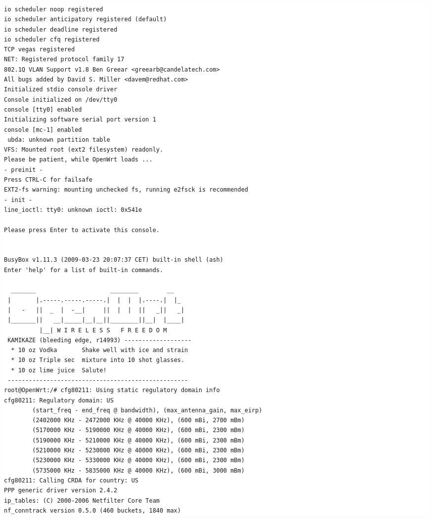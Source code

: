     io scheduler noop registered                                                                                   
    io scheduler anticipatory registered (default)                                                                 
    io scheduler deadline registered                                                                               
    io scheduler cfq registered                                                                                    
    TCP vegas registered                                                                                           
    NET: Registered protocol family 17                                                                             
    802.1Q VLAN Support v1.8 Ben Greear <greearb@candelatech.com>                                                  
    All bugs added by David S. Miller <davem@redhat.com>                                                           
    Initialized stdio console driver                                                                               
    Console initialized on /dev/tty0                                                                               
    console [tty0] enabled                                                                                         
    Initializing software serial port version 1                                                                    
    console [mc-1] enabled                                                                                         
     ubda: unknown partition table                                                                                 
    VFS: Mounted root (ext2 filesystem) readonly.                                                                  
    Please be patient, while OpenWrt loads ...                                                                     
    - preinit -                                                                                                    
    Press CTRL-C for failsafe                                                                                      
    EXT2-fs warning: mounting unchecked fs, running e2fsck is recommended                                          
    - init -                                                                                                       
    line_ioctl: tty0: unknown ioctl: 0x541e                                                                        
    
    Please press Enter to activate this console. 
    
    
    BusyBox v1.11.3 (2009-03-23 20:07:37 CET) built-in shell (ash)
    Enter 'help' for a list of built-in commands.                 
    
      _______                     ________        __
     |       |.-----.-----.-----.|  |  |  |.----.|  |_
     |   -   ||  _  |  -__|     ||  |  |  ||   _||   _|
     |_______||   __|_____|__|__||________||__|  |____|
              |__| W I R E L E S S   F R E E D O M     
     KAMIKAZE (bleeding edge, r14993) -------------------
      * 10 oz Vodka       Shake well with ice and strain 
      * 10 oz Triple sec  mixture into 10 shot glasses.  
      * 10 oz lime juice  Salute!                        
     --------------------------------------------------- 
    root@OpenWrt:/# cfg80211: Using static regulatory domain info
    cfg80211: Regulatory domain: US                              
            (start_freq - end_freq @ bandwidth), (max_antenna_gain, max_eirp)
            (2402000 KHz - 2472000 KHz @ 40000 KHz), (600 mBi, 2700 mBm)     
            (5170000 KHz - 5190000 KHz @ 40000 KHz), (600 mBi, 2300 mBm)     
            (5190000 KHz - 5210000 KHz @ 40000 KHz), (600 mBi, 2300 mBm)     
            (5210000 KHz - 5230000 KHz @ 40000 KHz), (600 mBi, 2300 mBm)     
            (5230000 KHz - 5330000 KHz @ 40000 KHz), (600 mBi, 2300 mBm)     
            (5735000 KHz - 5835000 KHz @ 40000 KHz), (600 mBi, 3000 mBm)     
    cfg80211: Calling CRDA for country: US                                   
    PPP generic driver version 2.4.2                                         
    ip_tables: (C) 2000-2006 Netfilter Core Team                             
    nf_conntrack version 0.5.0 (460 buckets, 1840 max)                       
    